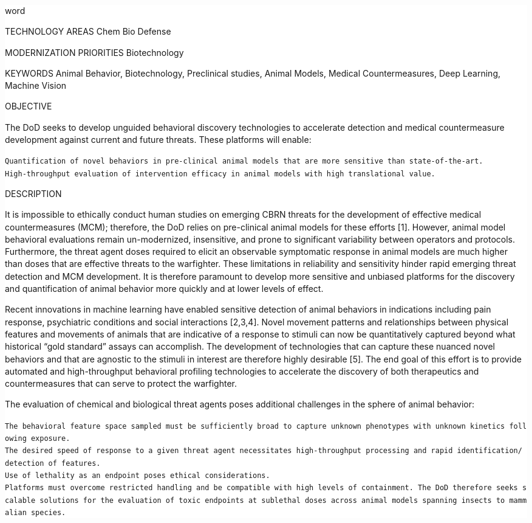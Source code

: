 word

TECHNOLOGY AREAS
Chem Bio Defense

MODERNIZATION PRIORITIES
Biotechnology

KEYWORDS
Animal Behavior, Biotechnology, Preclinical studies, Animal Models, Medical Countermeasures, Deep Learning, Machine Vision

OBJECTIVE

The DoD seeks to develop unguided behavioral discovery technologies to accelerate detection and medical countermeasure development against current and future threats. These platforms will enable:

    Quantification of novel behaviors in pre-clinical animal models that are more sensitive than state-of-the-art.
    High-throughput evaluation of intervention efficacy in animal models with high translational value.

DESCRIPTION

It is impossible to ethically conduct human studies on emerging CBRN threats for the development of effective medical countermeasures (MCM); therefore, the DoD relies on pre-clinical animal models for these efforts [1]. However, animal model behavioral evaluations remain un-modernized, insensitive, and prone to significant variability between operators and protocols. Furthermore, the threat agent doses required to elicit an observable symptomatic response in animal models are much higher than doses that are effective threats to the warfighter. These limitations in reliability and sensitivity hinder rapid emerging threat detection and MCM development. It is therefore paramount to develop more sensitive and unbiased platforms for the discovery and quantification of animal behavior more quickly and at lower levels of effect.

 

Recent innovations in machine learning have enabled sensitive detection of animal behaviors in indications including pain response, psychiatric conditions and social interactions [2,3,4]. Novel movement patterns and relationships between physical features and movements of animals that are indicative of a response to stimuli can now be quantitatively captured beyond what historical “gold standard” assays can accomplish. The development of technologies that can capture these nuanced novel behaviors and that are agnostic to the stimuli in interest are therefore highly desirable [5]. The end goal of this effort is to provide automated and high-throughput behavioral profiling technologies to accelerate the discovery of both therapeutics and countermeasures that can serve to protect the warfighter.

 

The evaluation of chemical and biological threat agents poses additional challenges in the sphere of animal behavior:

    The behavioral feature space sampled must be sufficiently broad to capture unknown phenotypes with unknown kinetics following exposure.
    The desired speed of response to a given threat agent necessitates high-throughput processing and rapid identification/ detection of features.
    Use of lethality as an endpoint poses ethical considerations.
    Platforms must overcome restricted handling and be compatible with high levels of containment. The DoD therefore seeks scalable solutions for the evaluation of toxic endpoints at sublethal doses across animal models spanning insects to mammalian species.
